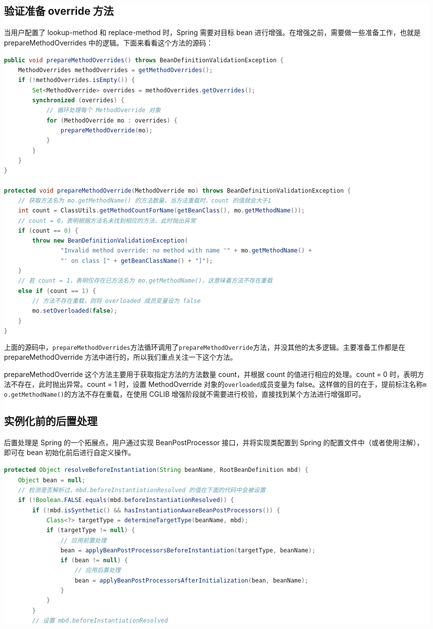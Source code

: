 ## 验证准备 override 方法

当用户配置了 lookup-method 和 replace-method 时，Spring 需要对目标 bean 进行增强。在增强之前，需要做一些准备工作，也就是 prepareMethodOverrides 中的逻辑。下面来看看这个方法的源码：

```java
public void prepareMethodOverrides() throws BeanDefinitionValidationException {
	MethodOverrides methodOverrides = getMethodOverrides();
	if (!methodOverrides.isEmpty()) {
		Set<MethodOverride> overrides = methodOverrides.getOverrides();
		synchronized (overrides) {
			// 循环处理每个 MethodOverride 对象
			for (MethodOverride mo : overrides) {
				prepareMethodOverride(mo);
			}
		}
	}
}

protected void prepareMethodOverride(MethodOverride mo) throws BeanDefinitionValidationException {
	// 获取方法名为 mo.getMethodName() 的方法数量，当方法重载时，count 的值就会大于1
	int count = ClassUtils.getMethodCountForName(getBeanClass(), mo.getMethodName());
	// count = 0，表明根据方法名未找到相应的方法，此时抛出异常
	if (count == 0) {
		throw new BeanDefinitionValidationException(
				"Invalid method override: no method with name '" + mo.getMethodName() +
				"' on class [" + getBeanClassName() + "]");
	}
	// 若 count = 1，表明仅存在已方法名为 mo.getMethodName()，这意味着方法不存在重载
	else if (count == 1) {
		// 方法不存在重载，则将 overloaded 成员变量设为 false
		mo.setOverloaded(false);
	}
}
```

上面的源码中，`prepareMethodOverrides`方法循环调用了`prepareMethodOverride`方法，并没其他的太多逻辑。主要准备工作都是在 prepareMethodOverride 方法中进行的，所以我们重点关注一下这个方法。

prepareMethodOverride 这个方法主要用于获取指定方法的方法数量 count，并根据 count 的值进行相应的处理。count = 0 时，表明方法不存在，此时抛出异常。count = 1 时，设置 MethodOverride 对象的`overloaded`成员变量为 false。这样做的目的在于，提前标注名称`mo.getMethodName()`的方法不存在重载，在使用 CGLIB 增强阶段就不需要进行校验，直接找到某个方法进行增强即可。

## 实例化前的后置处理

后置处理是 Spring 的一个拓展点，用户通过实现 BeanPostProcessor 接口，并将实现类配置到 Spring 的配置文件中（或者使用注解），即可在 bean 初始化前后进行自定义操作。

```java
protected Object resolveBeforeInstantiation(String beanName, RootBeanDefinition mbd) {
	Object bean = null;
	// 检测是否解析过，mbd.beforeInstantiationResolved 的值在下面的代码中会被设置
	if (!Boolean.FALSE.equals(mbd.beforeInstantiationResolved)) {
		if (!mbd.isSynthetic() && hasInstantiationAwareBeanPostProcessors()) {
			Class<?> targetType = determineTargetType(beanName, mbd);
			if (targetType != null) {
				// 应用前置处理
				bean = applyBeanPostProcessorsBeforeInstantiation(targetType, beanName);
				if (bean != null) {
					// 应用后置处理
					bean = applyBeanPostProcessorsAfterInitialization(bean, beanName);
				}
			}
		}
		// 设置 mbd.beforeInstantiationResolved
```
